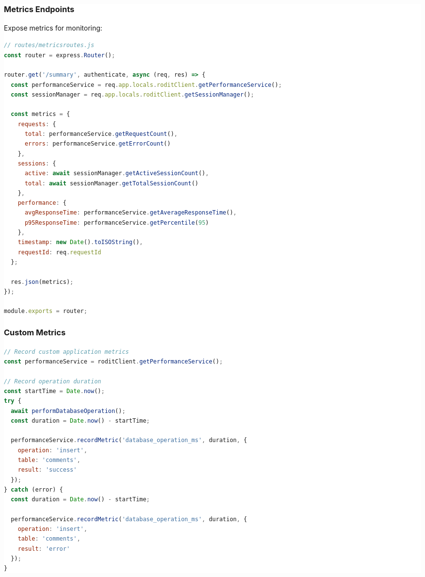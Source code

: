 ### Metrics Endpoints

Expose metrics for monitoring:

```javascript
// routes/metricsroutes.js
const router = express.Router();

router.get('/summary', authenticate, async (req, res) => {
  const performanceService = req.app.locals.roditClient.getPerformanceService();
  const sessionManager = req.app.locals.roditClient.getSessionManager();
  
  const metrics = {
    requests: {
      total: performanceService.getRequestCount(),
      errors: performanceService.getErrorCount()
    },
    sessions: {
      active: await sessionManager.getActiveSessionCount(),
      total: await sessionManager.getTotalSessionCount()
    },
    performance: {
      avgResponseTime: performanceService.getAverageResponseTime(),
      p95ResponseTime: performanceService.getPercentile(95)
    },
    timestamp: new Date().toISOString(),
    requestId: req.requestId
  };
  
  res.json(metrics);
});

module.exports = router;
```

### Custom Metrics

```javascript
// Record custom application metrics
const performanceService = roditClient.getPerformanceService();

// Record operation duration
const startTime = Date.now();
try {
  await performDatabaseOperation();
  const duration = Date.now() - startTime;
  
  performanceService.recordMetric('database_operation_ms', duration, {
    operation: 'insert',
    table: 'comments',
    result: 'success'
  });
} catch (error) {
  const duration = Date.now() - startTime;
  
  performanceService.recordMetric('database_operation_ms', duration, {
    operation: 'insert',
    table: 'comments',
    result: 'error'
  });
}
```
